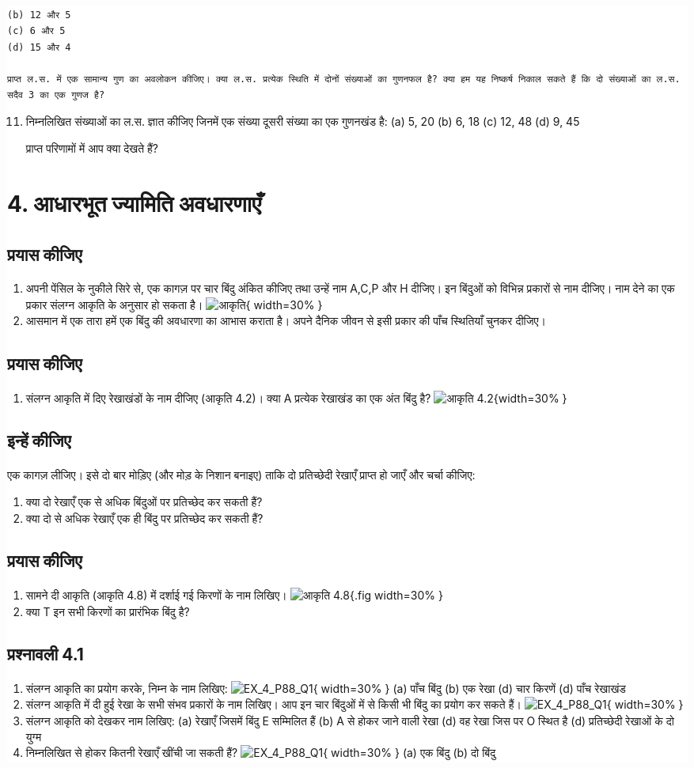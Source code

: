     (b) 12 और 5
    (c) 6 और 5
    (d) 15 और 4

    प्राप्त ल.स. में एक सामान्य गुण का अवलोकन कीजिए। क्या ल.स. प्रत्येक स्थिति में दोनों संख्याओं का गुणनफल है? क्या हम यह निष्कर्ष निकाल सकते हैं कि दो संख्याओं का ल.स. सदैव 3 का एक गुणज है?

11. निम्नलिखित संख्याओं का ल.स. ज्ञात कीजिए जिनमें एक संख्या दूसरी संख्या का एक गुणनखंड है:
    (a) 5, 20
    (b) 6, 18
    (c) 12, 48
    (d) 9, 45

    प्राप्त परिणामों में आप क्या देखते हैं?

# 4. आधारभूत ज्यामिति अवधारणाएँ

## प्रयास कीजिए

1. अपनी पेंसिल के नुकीले सिरे से, एक कागज़ पर चार बिंदु अंकित कीजिए तथा उन्हें नाम A,C,P और H दीजिए। इन बिंदुओं को विभिन्न प्रकारों से नाम दीजिए। नाम देने का एक प्रकार संलग्न आकृति के अनुसार हो सकता है। ![आकृति](Assets/MATH_VI/TT_4.1_Q1.svg){ width=30% }
2. आसमान में एक तारा हमें एक बिंदु की अवधारणा का आभास कराता है। अपने दैनिक जीवन से इसी प्रकार की पाँच स्थितियाँ चुनकर दीजिए।

## प्रयास कीजिए

1. संलग्न आकृति में दिए रेखाखंडों के नाम दीजिए (आकृति 4.2)। क्या A प्रत्येक रेखाखंड का एक अंत बिंदु है? ![आकृति 4.2](Assets/MATH_VI/TT_4.2_Q1.svg){width=30% }

## इन्हें कीजिए

एक कागज़ लीजिए। इसे दो बार मोड़िए (और मोड़ के निशान बनाइए) ताकि दो प्रतिच्छेदी रेखाएँ प्राप्त हो जाएँ और चर्चा कीजिए:

1. क्या दो रेखाएँ एक से अधिक बिंदुओं पर प्रतिच्छेद कर सकती हैं?
2. क्या दो से अधिक रेखाएँ एक ही बिंदु पर प्रतिच्छेद कर सकती हैं?

## प्रयास कीजिए

1. सामने दी आकृति (आकृति 4.8) में दर्शाई गई किरणों के नाम लिखिए। ![आकृति 4.8](Assets/MATH_VI/TT_4.3_Q1.svg){.fig width=30% }
2. क्या T इन सभी किरणों का प्रारंभिक बिंदु है?

## प्रश्‍नावली 4.1

1. संलग्न आकृति का प्रयोग करके, निम्न के नाम लिखिए: ![EX_4_P88_Q1](Assets/MATH_VI/EX_4.1_Q1.svg){ width=30% }
   (a) पाँच बिंदु
   (b) एक रेखा
   (d) चार किरणें
   (d) पाँच रेखाखंड
2. संलग्न आकृति में दी हुई रेखा के सभी संभव प्रकारों के नाम लिखिए। आप इन चार बिंदुओं में से किसी भी बिंदु का प्रयोग कर सकते हैं। ![EX_4_P88_Q1](Assets/MATH_VI/EX_4.1_Q2.svg){ width=30% }
3. संलग्न आकृति को देखकर नाम लिखिए:
   (a) रेखाएँ जिसमें बिंदु E सम्मिलित हैं
   (b) A से होकर जाने वाली रेखा
   (d) वह रेखा जिस पर O स्थित है
   (d) प्रतिच्छेदी रेखाओं के दो युग्म
4. निम्नलिखित से होकर कितनी रेखाएँ खींची जा सकती हैं? ![EX_4_P88_Q1](Assets/MATH_VI/EX_4.1_Q3.svg){ width=30% }
   (a) एक बिंदु
   (b) दो बिंदु